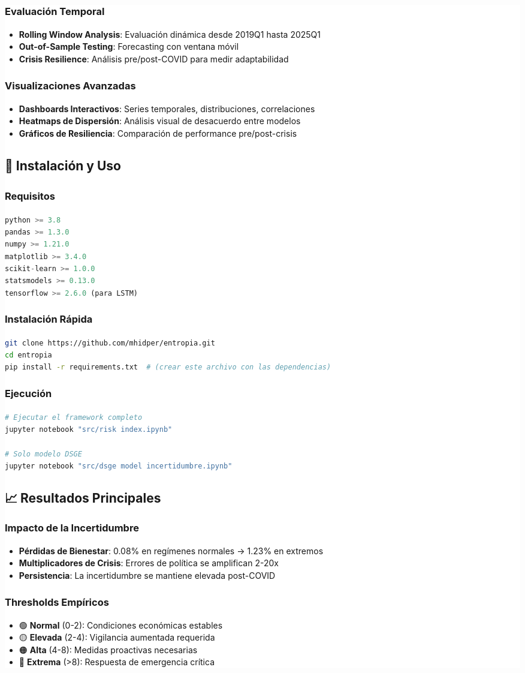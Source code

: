 ### Evaluación Temporal
- **Rolling Window Analysis**: Evaluación dinámica desde 2019Q1 hasta 2025Q1
- **Out-of-Sample Testing**: Forecasting con ventana móvil
- **Crisis Resilience**: Análisis pre/post-COVID para medir adaptabilidad

### Visualizaciones Avanzadas
- **Dashboards Interactivos**: Series temporales, distribuciones, correlaciones
- **Heatmaps de Dispersión**: Análisis visual de desacuerdo entre modelos
- **Gráficos de Resiliencia**: Comparación de performance pre/post-crisis

## 🚀 Instalación y Uso

### Requisitos
```python
python >= 3.8
pandas >= 1.3.0
numpy >= 1.21.0
matplotlib >= 3.4.0
scikit-learn >= 1.0.0
statsmodels >= 0.13.0
tensorflow >= 2.6.0 (para LSTM)
```

### Instalación Rápida
```bash
git clone https://github.com/mhidper/entropia.git
cd entropia
pip install -r requirements.txt  # (crear este archivo con las dependencias)
```

### Ejecución
```python
# Ejecutar el framework completo
jupyter notebook "src/risk index.ipynb"

# Solo modelo DSGE
jupyter notebook "src/dsge model incertidumbre.ipynb"
```

## 📈 Resultados Principales

### Impacto de la Incertidumbre
- **Pérdidas de Bienestar**: 0.08% en regímenes normales → 1.23% en extremos
- **Multiplicadores de Crisis**: Errores de política se amplifican 2-20x
- **Persistencia**: La incertidumbre se mantiene elevada post-COVID

### Thresholds Empíricos
- 🟢 **Normal** (0-2): Condiciones económicas estables
- 🟡 **Elevada** (2-4): Vigilancia aumentada requerida  
- 🟠 **Alta** (4-8): Medidas proactivas necesarias
- 🔴 **Extrema** (>8): Respuesta de emergencia crítica
